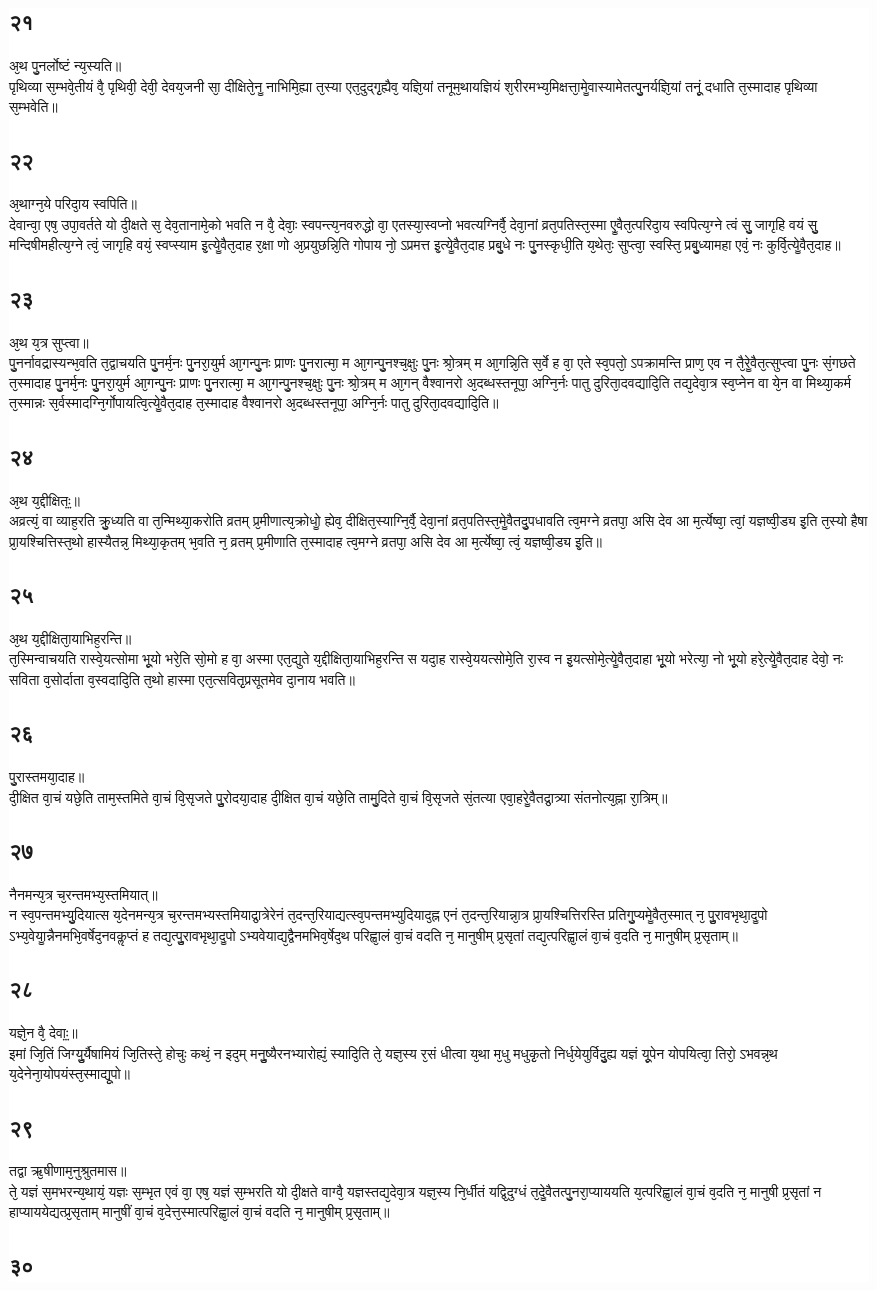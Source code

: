 ## २१
अ᳘थ पु᳘नर्लोष्टं न्य᳘स्यति॥  
पृथिव्या स᳘म्भवे᳘तीयं वै᳘ पृथिवी᳘ देवी᳘ देवय᳘जनी सा᳘ दीक्षिते᳘नॗ नाभिमि᳘ह्या त᳘स्या एत᳘दुद्गृ᳘ह्यैव᳘ यज्ञि᳘यां तनूम᳘थायज्ञियं श᳘रीरमभ्य᳘मिक्षत्ता᳘मेॗवास्यामेतत्पु᳘नर्यज्ञि᳘यां तनूं᳘ दधाति त᳘स्मादाह पृथिव्या स᳘म्भवेति॥  
## २२
अ᳘थाग्न᳘ये परिदा᳘य स्वपिति॥  
देवान्वा᳘ एष᳘ उपा᳘वर्तते यो दी᳘क्षते स᳘ देव᳘तानामे᳘को भवति न वै᳘ देवाः᳘ स्वपन्त्य᳘नवरुद्धो वा᳘ एतस्या᳘स्वप्नो भवत्यग्निर्वै᳘ देवा᳘नां व्रत᳘पतिस्त᳘स्मा एॗवैत᳘त्परिदा᳘य स्वपित्य᳘ग्ने त्वं सु᳘ जागृहि वयं सु᳘ मन्दिषीमहीत्य᳘ग्ने त्वं᳘ जागृहि वयं᳘ स्वप्स्याम इ᳘त्येॗवैत᳘दाह र᳘क्षा णो अ᳘प्रयुछन्नि᳘ति गोपाय नो᳘ ऽप्रमत्त इ᳘त्येॗवैत᳘दाह प्रबु᳘धे नः पु᳘नस्कृधी᳘ति य᳘थेतः᳘ सुप्त्वा᳘ स्वस्ति᳘ प्रबु᳘ध्यामहा एवं᳘ नः कुर्वि᳘त्येॗवैत᳘दाह॥  
## २३
अ᳘थ य᳘त्र सुप्त्वा॥  
पु᳘नर्नावद्रास्यन्भ᳘वति त᳘द्वाचयति पु᳘नर्म᳘नः पु᳘नरा᳘युर्म आ᳘गन्पु᳘नः प्राणः पु᳘नरात्मा᳘ म आ᳘गन्पु᳘नश्च᳘क्षुः पु᳘नः श्रो᳘त्रम् म आ᳘गन्नि᳘ति स᳘र्वे ह वा᳘ एते स्व᳘पतो᳘ ऽपक्रामन्ति प्राण᳘ एव न तै᳘रेॗवैत᳘त्सुप्त्वा पु᳘नः सं᳘गछते त᳘स्मादाह पु᳘नर्म᳘नः पु᳘नरा᳘युर्म आ᳘गन्पु᳘नः प्राणः पु᳘नरात्मा᳘ म आ᳘गन्पु᳘नश्च᳘क्षुः पु᳘नः श्रो᳘त्रम् म आ᳘गन् वैश्वानरो अ᳘दब्धस्तनूपा᳘ अग्नि᳘र्नः पातु दुरिता᳘दवद्यादि᳘ति तद्य᳘देवा᳘त्र स्व᳘प्नेन वा ये᳘न वा मिथ्या᳘कर्म त᳘स्मान्नः स᳘र्वस्मादग्नि᳘र्गोपायत्वि᳘त्येॗवैत᳘दाह त᳘स्मादाह वैश्वानरो अ᳘दब्धस्तनूपा᳘ अग्नि᳘र्नः पातु दुरिता᳘दवद्यादि᳘ति॥  
## २४
अ᳘थ य᳘द्दीक्षितः᳟॥  
अव्रत्यं᳘ वा व्याह᳘रति क्रु᳘ध्यति वा त᳘न्मिथ्या᳘करोति व्रतम् प्र᳘मीणात्य᳘क्रोधोॗ ह्येव᳘ दीक्षित᳘स्याग्नि᳘र्वै᳘ देवा᳘नां व्रत᳘पतिस्त᳘मेॗवैतदु᳘पधावति त्व᳘मग्ने व्रतपा᳘ असि देव आ म᳘र्त्येष्वा᳘ त्वां᳘ यज्ञष्वी᳘ड्य इ᳘ति त᳘स्यो हैषा प्रा᳘यश्चित्तिस्त᳘थो हास्यैतन्न᳘ मिथ्या᳘कृतम् भ᳘वति न᳘ व्रतम् प्र᳘मीणाति त᳘स्मादाह त्व᳘मग्ने व्रतपा᳘ असि देव आ म᳘र्त्येष्वा᳘ त्वं᳘ यज्ञष्वी᳘ड्य इ᳘ति॥  
## २५
अ᳘थ य᳘द्दीक्षिता᳘याभिह᳘रन्ति॥  
त᳘स्मिन्वाचयति रास्वे᳘यत्सोमा भू᳘यो भरे᳘ति सो᳘मो ह वा᳘ अस्मा एत᳘द्युते य᳘द्दीक्षिता᳘याभिह᳘रन्ति स यदा᳘ह रास्वे᳘ययत्सोमे᳘ति रा᳘स्व न इ᳘यत्सोमे᳘त्येॗवैत᳘दाहा भू᳘यो भरेत्या᳘ नो भू᳘यो हरे᳘त्येॗवैत᳘दाह देवो᳘ नः सविता व᳘सोर्दाता व᳘स्वदादि᳘ति त᳘थो हास्मा एत᳘त्सवितृ᳘प्रसूतमेव दा᳘नाय भवति॥  
## २६
पु᳘रास्तमया᳘दाह॥  
दी᳘क्षित वा᳘चं यछे᳘ति ताम᳘स्तमिते वा᳘चं वि᳘सृजते पुॗरोदया᳘दाह दी᳘क्षित वा᳘चं यछे᳘ति तामु᳘दिते वा᳘चं वि᳘सृजते सं᳘तत्या एवा᳘हरेॗवैतद्रा᳘त्र्या संतनोत्य᳘ह्ना रा᳘त्रिम्॥  
## २७
नैनमन्य᳘त्र च᳘रन्तमभ्य᳘स्तमियात्॥  
न स्व᳘पन्तमभ्यु᳘दियात्स य᳘देनमन्य᳘त्र च᳘रन्तमभ्यस्तमियाद्रा᳘त्रेरेनं त᳘दन्त᳘रियाद्यत्स्व᳘पन्तमभ्युदियाद᳘ह्न एनं त᳘दन्त᳘रियान्ना᳘त्र प्रा᳘यश्चित्तिरस्ति प्रतिगु᳘प्यमेॗवैत᳘स्मात् न᳘ पुॗरावभृथा᳘दॗपो ऽभ्य᳘वेयाॗन्नैनमभि᳘वर्षेद᳘नवकॢप्तं ह तद्य᳘त्पुॗरावभृथा᳘दॗपो ऽभ्यवेयाद्य᳘द्वैनमभिव᳘र्षेद᳘थ परिह्वा᳘लं वा᳘चं वदति न᳘ मानुषीम् प्र᳘सृतां तद्य᳘त्परिह्वा᳘लं वा᳘चं व᳘दति न᳘ मानुषीम् प्र᳘सृताम्॥  
## २८
यज्ञे᳘न वै᳘ देवाः᳟॥  
इमां जि᳘तिं जिग्युॗर्यैषामियं जि᳘तिस्ते᳘ होचुः कथं᳘ न इद᳘म् मनुॗष्यैरनभ्यारोह्यं᳘ स्यादि᳘ति ते᳘ यज्ञ᳘स्य र᳘सं धीत्वा य᳘था म᳘धु मधुकृ᳘तो निर्ध᳘येयुर्विदु᳘ह्य यज्ञं यू᳘पेन योपयित्वा᳘ तिरो᳘ ऽभवन्न᳘थ य᳘देनेना᳘योपयंस्त᳘स्माद्यू᳘पो॥  
## २९
तद्वा ऋ᳘षीणाम᳘नुश्रुतमास॥  
ते᳘ यज्ञं स᳘मभरन्य᳘थायं᳘ यज्ञः स᳘म्भृत एवं वा᳘ एष᳘ यज्ञं स᳘म्भरति यो दी᳘क्षते वाग्वै᳘ यज्ञस्तद्य᳘देवा᳘त्र यज्ञ᳘स्य नि᳘र्धीतं यद्वि᳘दुग्धं त᳘देॗवैतत्पु᳘नरा᳘प्याययति य᳘त्परिह्वा᳘लं वा᳘चं व᳘दति न᳘ मानुषी प्र᳘सृतां न हाप्याययेद्यत्प्र᳘सृताम् मानुषीं वा᳘चं व᳘देत्त᳘स्मात्परिह्वा᳘लं वा᳘चं वदति न᳘ मानुषीम् प्र᳘सृताम्॥  
## ३०